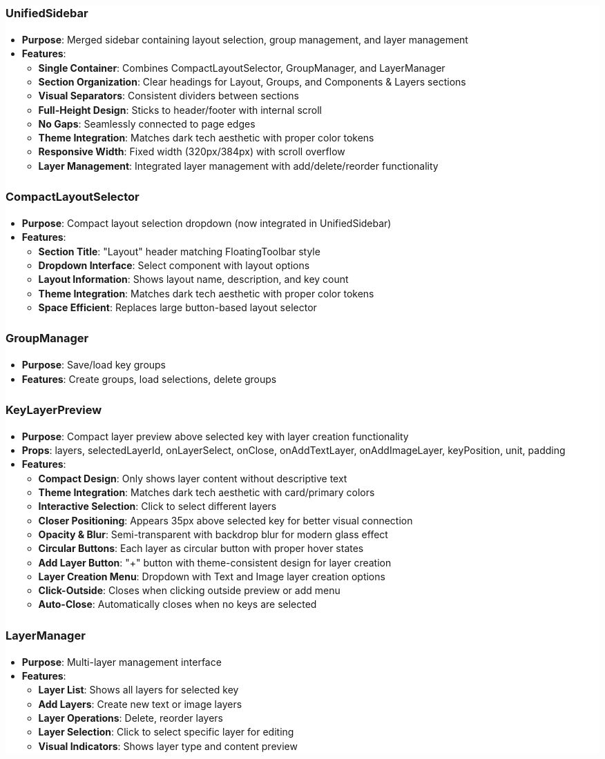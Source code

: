 ### UnifiedSidebar
- **Purpose**: Merged sidebar containing layout selection, group management, and layer management
- **Features**:
  - **Single Container**: Combines CompactLayoutSelector, GroupManager, and LayerManager
  - **Section Organization**: Clear headings for Layout, Groups, and Components & Layers sections
  - **Visual Separators**: Consistent dividers between sections
  - **Full-Height Design**: Sticks to header/footer with internal scroll
  - **No Gaps**: Seamlessly connected to page edges
  - **Theme Integration**: Matches dark tech aesthetic with proper color tokens
  - **Responsive Width**: Fixed width (320px/384px) with scroll overflow
  - **Layer Management**: Integrated layer management with add/delete/reorder functionality

### CompactLayoutSelector
- **Purpose**: Compact layout selection dropdown (now integrated in UnifiedSidebar)
- **Features**:
  - **Section Title**: "Layout" header matching FloatingToolbar style
  - **Dropdown Interface**: Select component with layout options
  - **Layout Information**: Shows layout name, description, and key count
  - **Theme Integration**: Matches dark tech aesthetic with proper color tokens
  - **Space Efficient**: Replaces large button-based layout selector

### GroupManager
- **Purpose**: Save/load key groups
- **Features**: Create groups, load selections, delete groups

### KeyLayerPreview
- **Purpose**: Compact layer preview above selected key with layer creation functionality
- **Props**: layers, selectedLayerId, onLayerSelect, onClose, onAddTextLayer, onAddImageLayer, keyPosition, unit, padding
- **Features**: 
  - **Compact Design**: Only shows layer content without descriptive text
  - **Theme Integration**: Matches dark tech aesthetic with card/primary colors
  - **Interactive Selection**: Click to select different layers
  - **Closer Positioning**: Appears 35px above selected key for better visual connection
  - **Opacity & Blur**: Semi-transparent with backdrop blur for modern glass effect
  - **Circular Buttons**: Each layer as circular button with proper hover states
  - **Add Layer Button**: "+" button with theme-consistent design for layer creation
  - **Layer Creation Menu**: Dropdown with Text and Image layer creation options
  - **Click-Outside**: Closes when clicking outside preview or add menu
  - **Auto-Close**: Automatically closes when no keys are selected

### LayerManager
- **Purpose**: Multi-layer management interface
- **Features**:
  - **Layer List**: Shows all layers for selected key
  - **Add Layers**: Create new text or image layers
  - **Layer Operations**: Delete, reorder layers
  - **Layer Selection**: Click to select specific layer for editing
  - **Visual Indicators**: Shows layer type and content preview
